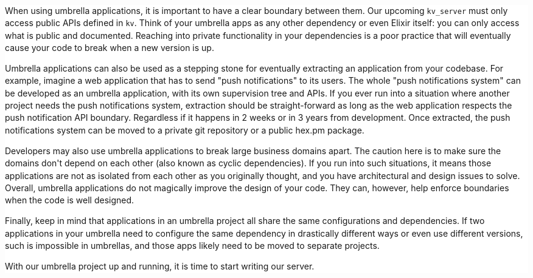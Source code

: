 When using umbrella applications, it is important to have a clear boundary between them. Our upcoming `kv_server` must only access public APIs defined in `kv`. Think of your umbrella apps as any other dependency or even Elixir itself: you can only access what is public and documented. Reaching into private functionality in your dependencies is a poor practice that will eventually cause your code to break when a new version is up.

Umbrella applications can also be used as a stepping stone for eventually extracting an application from your codebase. For example, imagine a web application that has to send "push notifications" to its users. The whole "push notifications system" can be developed as an umbrella application, with its own supervision tree and APIs. If you ever run into a situation where another project needs the push notifications system, extraction should be straight-forward as long as the web application respects the push notification API boundary. Regardless if it happens in 2 weeks or in 3 years from development. Once extracted, the push notifications system can be moved to a private git repository or a public hex.pm package.

Developers may also use umbrella applications to break large business domains apart. The caution here is to make sure the domains don't depend on each other (also known as cyclic dependencies). If you run into such situations, it means those applications are not as isolated from each other as you originally thought, and you have architectural and design issues to solve. Overall, umbrella applications do not magically improve the design of your code. They can, however, help enforce boundaries when the code is well designed.

Finally, keep in mind that applications in an umbrella project all share the same configurations and dependencies. If two applications in your umbrella need to configure the same dependency in drastically different ways or even use different versions, such is impossible in umbrellas, and those apps likely need to be moved to separate projects.

With our umbrella project up and running, it is time to start writing our server.
